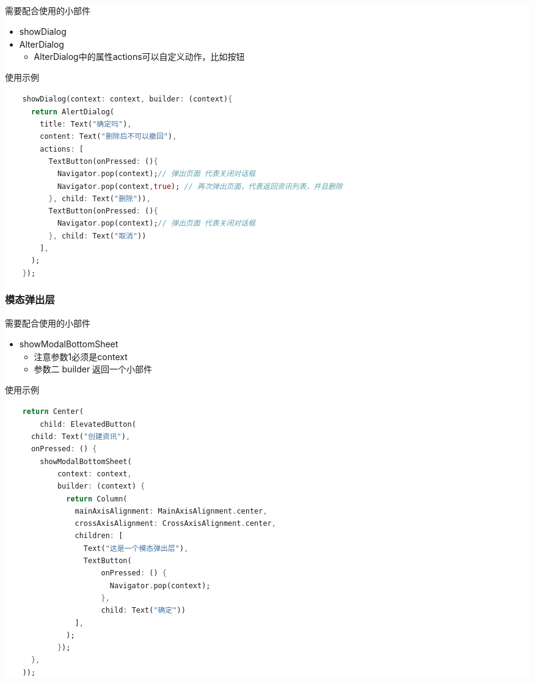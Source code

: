 需要配合使用的小部件

- showDialog 
- AlterDialog
  - AlterDialog中的属性actions可以自定义动作，比如按钮

使用示例

```dart
    showDialog(context: context, builder: (context){
      return AlertDialog(
        title: Text("确定吗"),
        content: Text("删除后不可以撤回"),
        actions: [
          TextButton(onPressed: (){
            Navigator.pop(context);// 弹出页面 代表关闭对话框
            Navigator.pop(context,true); // 再次弹出页面，代表返回资讯列表，并且删除
          }, child: Text("删除")),
          TextButton(onPressed: (){
            Navigator.pop(context);// 弹出页面 代表关闭对话框
          }, child: Text("取消"))
        ],
      );
    });
```

### 模态弹出层

需要配合使用的小部件

- showModalBottomSheet
  - 注意参数1必须是context
  - 参数二 builder 返回一个小部件

使用示例

```dart
    return Center(
        child: ElevatedButton(
      child: Text("创建资讯"),
      onPressed: () {
        showModalBottomSheet(
            context: context,
            builder: (context) {
              return Column(
                mainAxisAlignment: MainAxisAlignment.center,
                crossAxisAlignment: CrossAxisAlignment.center,
                children: [
                  Text("这是一个模态弹出层"),
                  TextButton(
                      onPressed: () {
                        Navigator.pop(context);
                      },
                      child: Text("确定"))
                ],
              );
            });
      },
    ));
```
